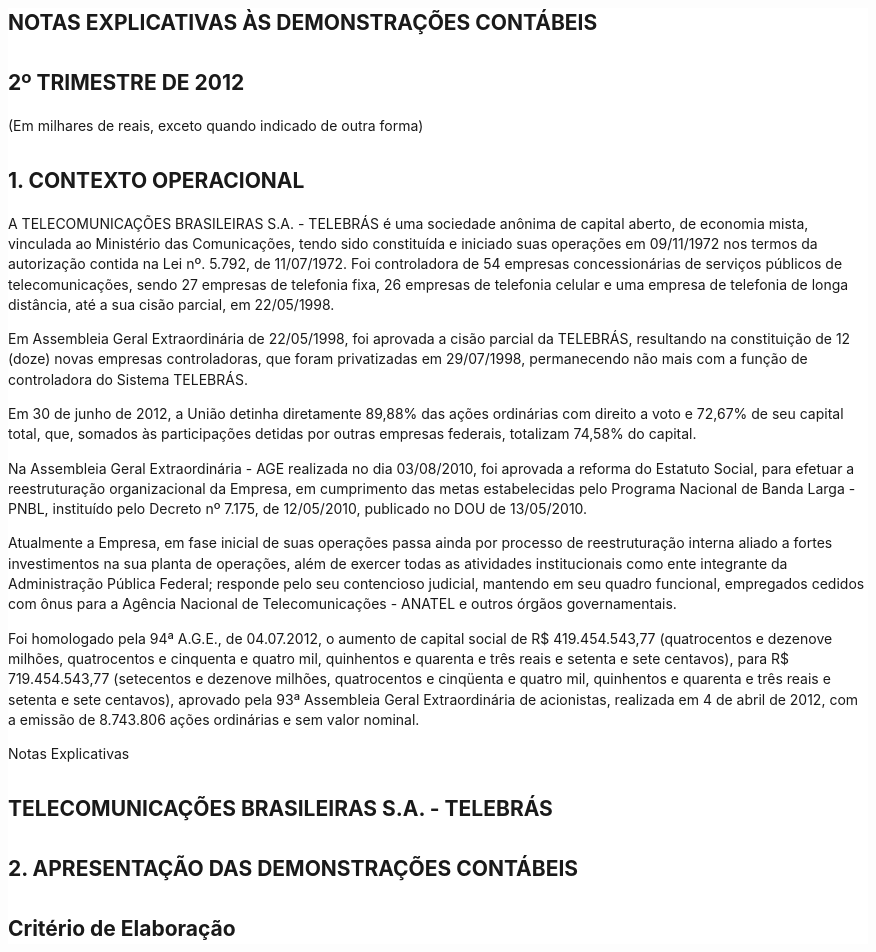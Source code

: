 

## NOTAS EXPLICATIVAS ÀS DEMONSTRAÇÕES CONTÁBEIS

## 2º TRIMESTRE DE 2012

(Em milhares de reais, exceto quando indicado de outra forma)

## 1. CONTEXTO OPERACIONAL

A  TELECOMUNICAÇÕES  BRASILEIRAS  S.A.  -  TELEBRÁS  é  uma  sociedade  anônima  de capital  aberto,  de  economia  mista,  vinculada  ao  Ministério  das  Comunicações,  tendo  sido constituída e iniciado suas operações em 09/11/1972 nos termos da autorização contida na Lei nº. 5.792, de 11/07/1972. Foi controladora de 54 empresas concessionárias de serviços públicos de telecomunicações, sendo 27 empresas de telefonia fixa, 26 empresas de telefonia celular e uma empresa de telefonia de longa distância, até a sua cisão parcial, em 22/05/1998.

Em Assembleia Geral Extraordinária de 22/05/1998, foi aprovada a cisão parcial da TELEBRÁS, resultando na constituição de 12 (doze) novas empresas controladoras, que foram privatizadas em 29/07/1998, permanecendo não mais com a função de controladora do Sistema TELEBRÁS.

Em 30 de junho de 2012, a União detinha diretamente 89,88% das ações ordinárias com direito a voto e 72,67% de seu capital total, que, somados às participações detidas por outras empresas federais, totalizam 74,58% do capital.

Na Assembleia Geral Extraordinária - AGE realizada no dia 03/08/2010, foi aprovada a reforma do Estatuto Social, para efetuar a reestruturação organizacional da Empresa, em cumprimento das  metas  estabelecidas  pelo  Programa  Nacional  de  Banda  Larga  -  PNBL,  instituído  pelo Decreto nº 7.175, de 12/05/2010, publicado no DOU de 13/05/2010.

Atualmente  a  Empresa,  em  fase  inicial  de  suas  operações  passa  ainda  por  processo  de reestruturação interna aliado a fortes investimentos na sua planta de operações, além de exercer todas  as  atividades  institucionais  como  ente  integrante  da  Administração  Pública  Federal; responde  pelo  seu  contencioso  judicial,  mantendo  em  seu  quadro  funcional,  empregados cedidos com ônus para a Agência Nacional de Telecomunicações - ANATEL e outros órgãos governamentais.

Foi homologado  pela  94ª  A.G.E., de 04.07.2012, o aumento  de  capital social de R$ 419.454.543,77  (quatrocentos  e  dezenove  milhões,  quatrocentos  e  cinquenta  e  quatro  mil, quinhentos  e  quarenta  e  três  reais  e  setenta  e  sete  centavos),  para  R$  719.454.543,77 (setecentos e dezenove milhões, quatrocentos e cinqüenta e quatro mil, quinhentos e quarenta e três  reais  e  setenta  e  sete  centavos),  aprovado  pela  93ª  Assembleia  Geral  Extraordinária  de acionistas, realizada em 4 de abril de 2012, com a emissão de 8.743.806 ações ordinárias e sem valor nominal.

Notas Explicativas

## TELECOMUNICAÇÕES BRASILEIRAS S.A. - TELEBRÁS



## 2. APRESENTAÇÃO DAS DEMONSTRAÇÕES CONTÁBEIS

## Critério de Elaboração
